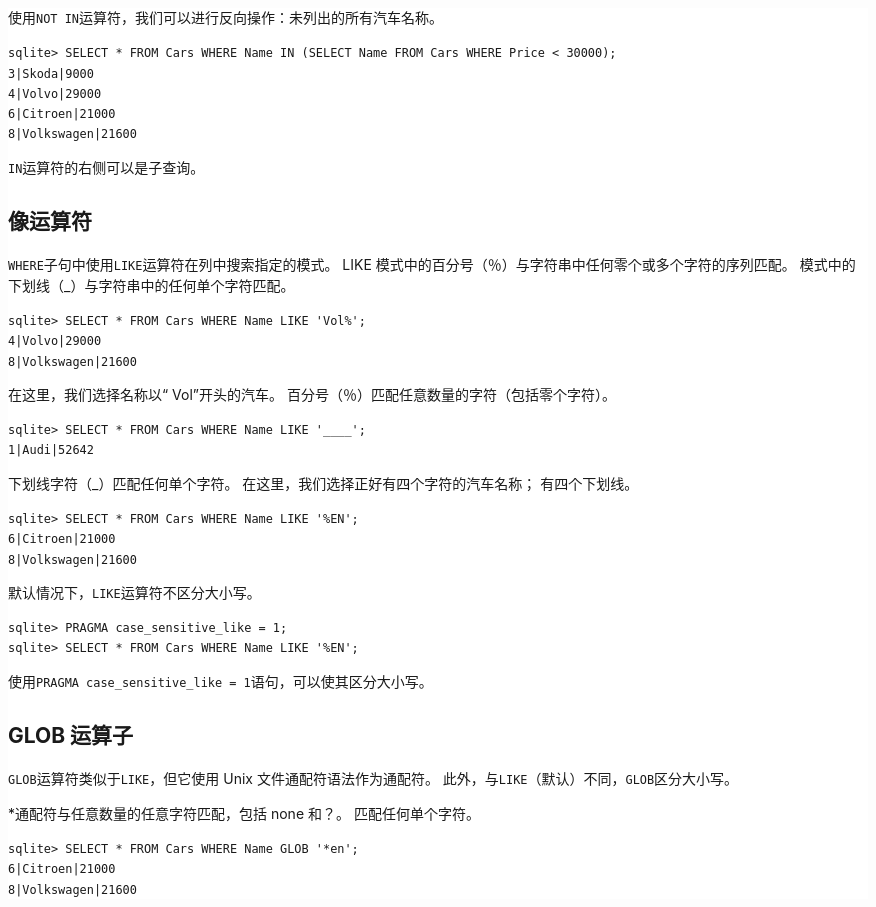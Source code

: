 使用`NOT IN`运算符，我们可以进行反向操作：未列出的所有汽车名称。

```
sqlite> SELECT * FROM Cars WHERE Name IN (SELECT Name FROM Cars WHERE Price < 30000);
3|Skoda|9000
4|Volvo|29000
6|Citroen|21000
8|Volkswagen|21600

```

`IN`运算符的右侧可以是子查询。

## 像运算符

`WHERE`子句中使用`LIKE`运算符在列中搜索指定的模式。 LIKE 模式中的百分号（％）与字符串中任何零个或多个字符的序列匹配。 模式中的下划线（_）与字符串中的任何单个字符匹配。

```
sqlite> SELECT * FROM Cars WHERE Name LIKE 'Vol%';
4|Volvo|29000
8|Volkswagen|21600

```

在这里，我们选择名称以“ Vol”开头的汽车。 百分号（％）匹配任意数量的字符（包括零个字符）。

```
sqlite> SELECT * FROM Cars WHERE Name LIKE '____';
1|Audi|52642

```

下划线字符（_）匹配任何单个字符。 在这里，我们选择正好有四个字符的汽车名称； 有四个下划线。

```
sqlite> SELECT * FROM Cars WHERE Name LIKE '%EN';
6|Citroen|21000
8|Volkswagen|21600

```

默认情况下，`LIKE`运算符不区分大小写。

```
sqlite> PRAGMA case_sensitive_like = 1;
sqlite> SELECT * FROM Cars WHERE Name LIKE '%EN';

```

使用`PRAGMA case_sensitive_like = 1`语句，可以使其区分大小写。

## GLOB 运算子

`GLOB`运算符类似于`LIKE`，但它使用 Unix 文件通配符语法作为通配符。 此外，与`LIKE`（默认）不同，`GLOB`区分大小写。

*通配符与任意数量的任意字符匹配，包括 none 和？。 匹配任何单个字符。

```
sqlite> SELECT * FROM Cars WHERE Name GLOB '*en';
6|Citroen|21000
8|Volkswagen|21600

```
